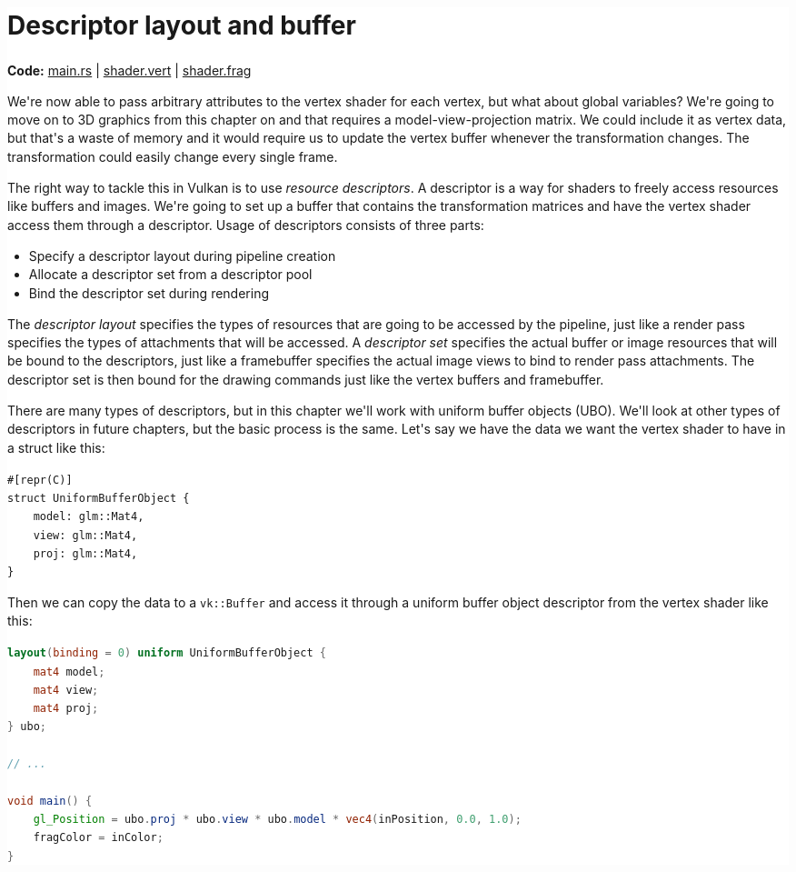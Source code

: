 # Descriptor layout and buffer

**Code:** [main.rs](https://github.com/KyleMayes/vulkanalia/tree/master/tutorial/src/21_descriptor_layout.rs) | [shader.vert](https://github.com/KyleMayes/vulkanalia/tree/master/tutorial/shaders/21/shader.vert) | [shader.frag](https://github.com/KyleMayes/vulkanalia/tree/master/tutorial/shaders/21/shader.frag)

We're now able to pass arbitrary attributes to the vertex shader for each vertex, but what about global variables? We're going to move on to 3D graphics from this chapter on and that requires a model-view-projection matrix. We could include it as vertex data, but that's a waste of memory and it would require us to update the vertex buffer whenever the transformation changes. The transformation could easily change every single frame.

The right way to tackle this in Vulkan is to use *resource descriptors*. A descriptor is a way for shaders to freely access resources like buffers and images. We're going to set up a buffer that contains the transformation matrices and have the vertex shader access them through a descriptor. Usage of descriptors consists of three parts:

* Specify a descriptor layout during pipeline creation
* Allocate a descriptor set from a descriptor pool
* Bind the descriptor set during rendering

The *descriptor layout* specifies the types of resources that are going to be accessed by the pipeline, just like a render pass specifies the types of attachments that will be accessed. A *descriptor set* specifies the actual buffer or image resources that will be bound to the descriptors, just like a framebuffer specifies the actual image views to bind to render pass attachments. The descriptor set is then bound for the drawing commands just like the vertex buffers and framebuffer.

There are many types of descriptors, but in this chapter we'll work with uniform buffer objects (UBO). We'll look at other types of descriptors in future chapters, but the basic process is the same. Let's say we have the data we want the vertex shader to have in a struct like this:

```rust,noplaypen
#[repr(C)]
struct UniformBufferObject {
    model: glm::Mat4,
    view: glm::Mat4,
    proj: glm::Mat4,
}
```

Then we can copy the data to a `vk::Buffer` and access it through a uniform buffer object descriptor from the vertex shader like this:

```glsl
layout(binding = 0) uniform UniformBufferObject {
    mat4 model;
    mat4 view;
    mat4 proj;
} ubo;

// ...

void main() {
    gl_Position = ubo.proj * ubo.view * ubo.model * vec4(inPosition, 0.0, 1.0);
    fragColor = inColor;
}
```
